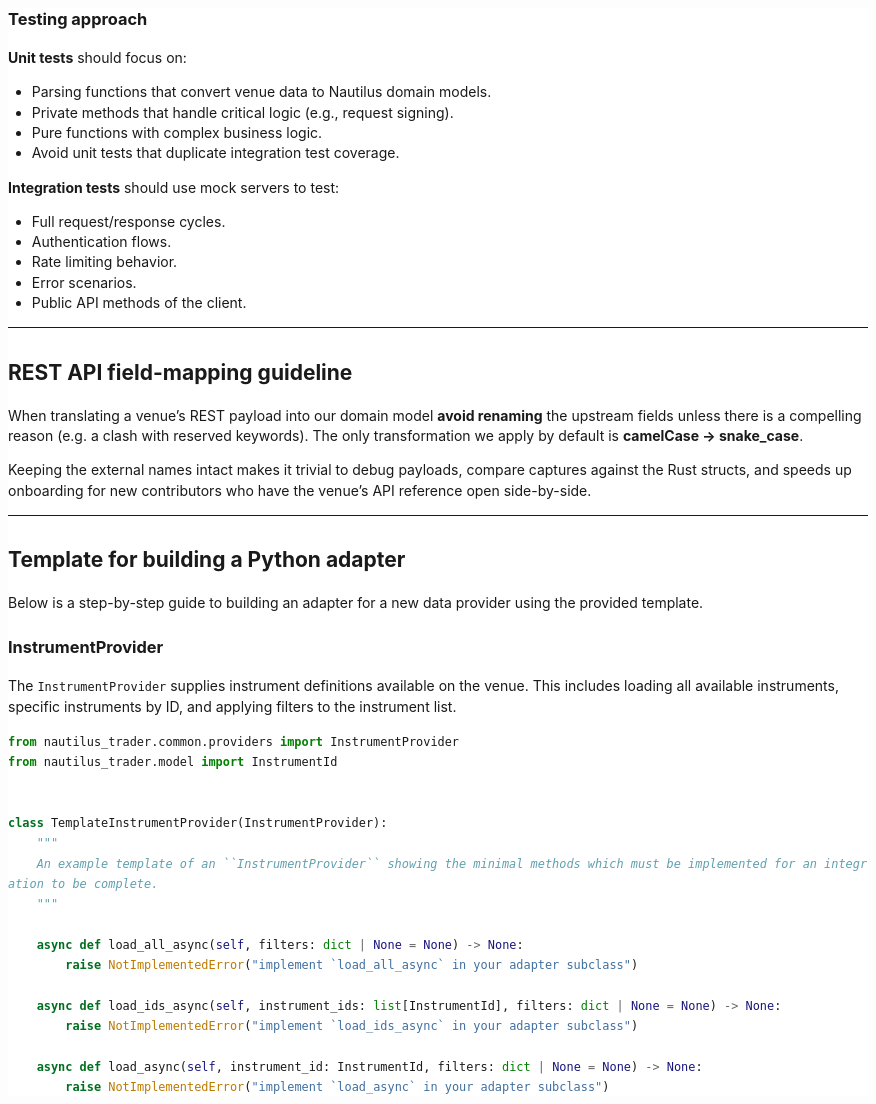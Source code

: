 
### Testing approach

**Unit tests** should focus on:

- Parsing functions that convert venue data to Nautilus domain models.
- Private methods that handle critical logic (e.g., request signing).
- Pure functions with complex business logic.
- Avoid unit tests that duplicate integration test coverage.

**Integration tests** should use mock servers to test:

- Full request/response cycles.
- Authentication flows.
- Rate limiting behavior.
- Error scenarios.
- Public API methods of the client.

---

## REST API field-mapping guideline

When translating a venue’s REST payload into our domain model **avoid renaming** the upstream
fields unless there is a compelling reason (e.g. a clash with reserved keywords). The only
transformation we apply by default is **camelCase → snake_case**.

Keeping the external names intact makes it trivial to debug payloads, compare captures against the
Rust structs, and speeds up onboarding for new contributors who have the venue’s API reference
open side-by-side.

---

## Template for building a Python adapter

Below is a step-by-step guide to building an adapter for a new data provider using the provided template.

### InstrumentProvider

The `InstrumentProvider` supplies instrument definitions available on the venue. This
includes loading all available instruments, specific instruments by ID, and applying filters to the
instrument list.

```python
from nautilus_trader.common.providers import InstrumentProvider
from nautilus_trader.model import InstrumentId


class TemplateInstrumentProvider(InstrumentProvider):
    """
    An example template of an ``InstrumentProvider`` showing the minimal methods which must be implemented for an integration to be complete.
    """

    async def load_all_async(self, filters: dict | None = None) -> None:
        raise NotImplementedError("implement `load_all_async` in your adapter subclass")

    async def load_ids_async(self, instrument_ids: list[InstrumentId], filters: dict | None = None) -> None:
        raise NotImplementedError("implement `load_ids_async` in your adapter subclass")

    async def load_async(self, instrument_id: InstrumentId, filters: dict | None = None) -> None:
        raise NotImplementedError("implement `load_async` in your adapter subclass")
```
